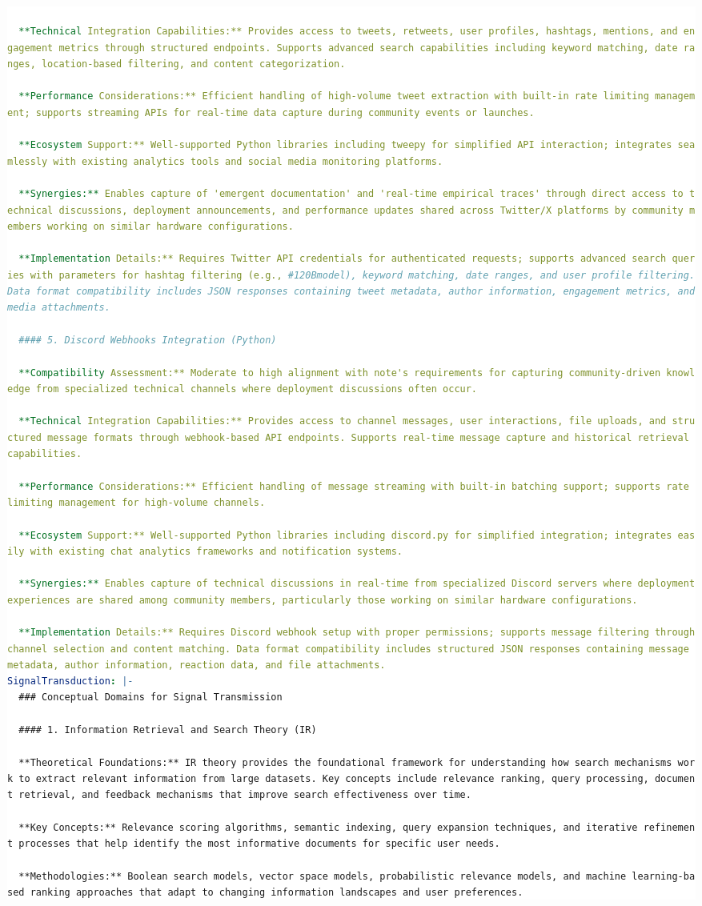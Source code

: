 ```yaml

  **Technical Integration Capabilities:** Provides access to tweets, retweets, user profiles, hashtags, mentions, and engagement metrics through structured endpoints. Supports advanced search capabilities including keyword matching, date ranges, location-based filtering, and content categorization.

  **Performance Considerations:** Efficient handling of high-volume tweet extraction with built-in rate limiting management; supports streaming APIs for real-time data capture during community events or launches.

  **Ecosystem Support:** Well-supported Python libraries including tweepy for simplified API interaction; integrates seamlessly with existing analytics tools and social media monitoring platforms.

  **Synergies:** Enables capture of 'emergent documentation' and 'real-time empirical traces' through direct access to technical discussions, deployment announcements, and performance updates shared across Twitter/X platforms by community members working on similar hardware configurations.

  **Implementation Details:** Requires Twitter API credentials for authenticated requests; supports advanced search queries with parameters for hashtag filtering (e.g., #120Bmodel), keyword matching, date ranges, and user profile filtering. Data format compatibility includes JSON responses containing tweet metadata, author information, engagement metrics, and media attachments.

  #### 5. Discord Webhooks Integration (Python)

  **Compatibility Assessment:** Moderate to high alignment with note's requirements for capturing community-driven knowledge from specialized technical channels where deployment discussions often occur.

  **Technical Integration Capabilities:** Provides access to channel messages, user interactions, file uploads, and structured message formats through webhook-based API endpoints. Supports real-time message capture and historical retrieval capabilities.

  **Performance Considerations:** Efficient handling of message streaming with built-in batching support; supports rate limiting management for high-volume channels.

  **Ecosystem Support:** Well-supported Python libraries including discord.py for simplified integration; integrates easily with existing chat analytics frameworks and notification systems.

  **Synergies:** Enables capture of technical discussions in real-time from specialized Discord servers where deployment experiences are shared among community members, particularly those working on similar hardware configurations.

  **Implementation Details:** Requires Discord webhook setup with proper permissions; supports message filtering through channel selection and content matching. Data format compatibility includes structured JSON responses containing message metadata, author information, reaction data, and file attachments.
SignalTransduction: |-
  ### Conceptual Domains for Signal Transmission

  #### 1. Information Retrieval and Search Theory (IR)

  **Theoretical Foundations:** IR theory provides the foundational framework for understanding how search mechanisms work to extract relevant information from large datasets. Key concepts include relevance ranking, query processing, document retrieval, and feedback mechanisms that improve search effectiveness over time.

  **Key Concepts:** Relevance scoring algorithms, semantic indexing, query expansion techniques, and iterative refinement processes that help identify the most informative documents for specific user needs.

  **Methodologies:** Boolean search models, vector space models, probabilistic relevance models, and machine learning-based ranking approaches that adapt to changing information landscapes and user preferences.

```